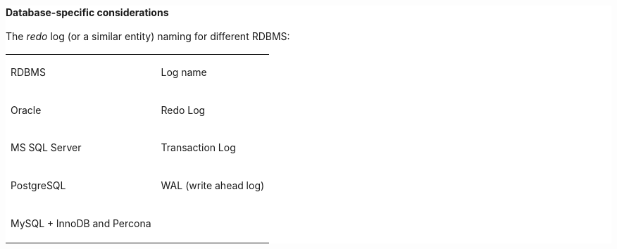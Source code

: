 __Database-specific considerations__

The _redo_ log (or a similar entity) naming for different RDBMS:

<table><tr>

<td>

RDBMS


</td>

<td>

Log name


</td></tr><tr>

<td>

Oracle


</td>

<td>

Redo Log


</td></tr><tr>

<td>

MS SQL Server


</td>

<td>

Transaction Log


</td></tr><tr>

<td>

PostgreSQL


</td>

<td>

WAL (write ahead log)


</td></tr><tr>

<td>

MySQL \+ InnoDB and Percona


</td>
